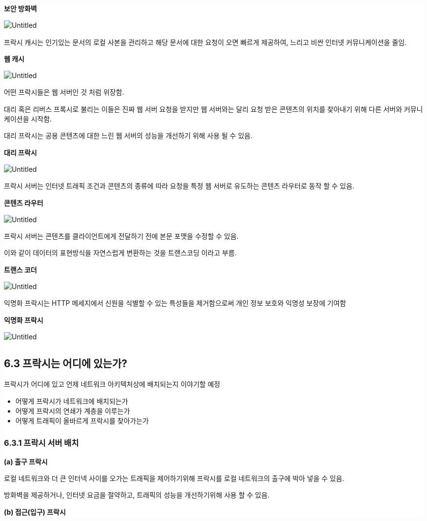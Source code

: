 **보안 방화벽**

![Untitled](6%E1%84%8C%E1%85%A1%E1%86%BC%20%E1%84%91%E1%85%B3%E1%84%85%E1%85%A1%E1%86%A8%E1%84%89%E1%85%B5%20a313036d642c4240873340bcc0a97222/Untitled%204.png)

프락시 캐시는 인기있는 문서의 로컬 사본을 관리하고 해당 문서에 대한 요청이 오면 빠르게 제공하여, 느리고 비싼 인터넷 커뮤니케이션을 줄임.

**웹 캐시**

![Untitled](6%E1%84%8C%E1%85%A1%E1%86%BC%20%E1%84%91%E1%85%B3%E1%84%85%E1%85%A1%E1%86%A8%E1%84%89%E1%85%B5%20a313036d642c4240873340bcc0a97222/Untitled%205.png)

어떤 프락시들은 웹 서버인 것 처럼 위장함.

대리 혹은 리버스 프록시로 불리는 이들은 진짜 웹 서버 요청을 받지만 웹 서버와는 달리 요청 받은 콘텐츠의 위치를 찾아내기 위해 다른 서버와 커뮤니케이션을 시작함.

대리 프락시는 공용 콘텐츠에 대한 느린 웹 서버의 성능을 개선하기 위해 사용 될 수 있음.

**대리 프락시**

![Untitled](6%E1%84%8C%E1%85%A1%E1%86%BC%20%E1%84%91%E1%85%B3%E1%84%85%E1%85%A1%E1%86%A8%E1%84%89%E1%85%B5%20a313036d642c4240873340bcc0a97222/Untitled%206.png)

프락시 서버는 인터넷 트래픽 조건과 콘텐츠의 종류에 따라 요청을 특정 웹 서버로 유도하는 콘텐츠 라우터로 동작 할 수 있음.

**콘텐츠 라우터**

![Untitled](6%E1%84%8C%E1%85%A1%E1%86%BC%20%E1%84%91%E1%85%B3%E1%84%85%E1%85%A1%E1%86%A8%E1%84%89%E1%85%B5%20a313036d642c4240873340bcc0a97222/Untitled%207.png)

프락시 서버는 콘텐츠를 클라이언트에게 전달하기 전에 본문 포맷을 수정할 수 있음.

이와 같이 데이터의 표현방식을 자연스럽게 변환하는 것을 트랜스코딩 이라고 부름.

**트랜스 코더**

![Untitled](6%E1%84%8C%E1%85%A1%E1%86%BC%20%E1%84%91%E1%85%B3%E1%84%85%E1%85%A1%E1%86%A8%E1%84%89%E1%85%B5%20a313036d642c4240873340bcc0a97222/Untitled%208.png)

익명화 프락시는 HTTP 메세지에서 신원을 식별할 수 있는 특성들을 제거함으로써 개인 정보 보호와 익명성 보장에 기여함

**익명화 프락시**

![Untitled](6%E1%84%8C%E1%85%A1%E1%86%BC%20%E1%84%91%E1%85%B3%E1%84%85%E1%85%A1%E1%86%A8%E1%84%89%E1%85%B5%20a313036d642c4240873340bcc0a97222/Untitled%209.png)

## 6.3 프락시는 어디에 있는가?

프락시가 어디에 있고 언제 네트워크 아키텍처상에 배치되는지 이야기할 예정

- 어떻게 프락시가 네트워크에 배치되는가
- 어떻게 프락시의 연쇄가 계층을 이루는가
- 어떻게 트래픽이 올바르게 프락시를 찾아가는가

### 6.3.1 프락시 서버 배치

**(a) 출구 프락시**

로컬 네트워크와 더 큰 인터넥 사이를 오가는 트래픽을 제어하기위해 프락시를 로컬 네트워크의 출구에 박아 넣을 수 있음.

방화벽을 제공하거나, 인터넷 요금을 절약하고, 트래픽의 성능을 개선하기위해 사용 할 수 있음.

**(b) 접근(입구) 프락시**
